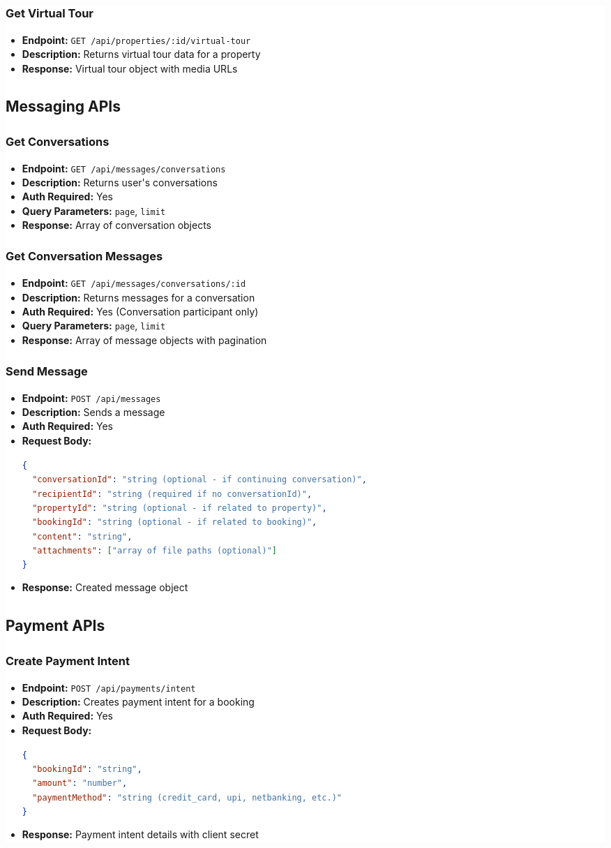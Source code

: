 ### Get Virtual Tour
- **Endpoint:** `GET /api/properties/:id/virtual-tour`
- **Description:** Returns virtual tour data for a property
- **Response:** Virtual tour object with media URLs

## Messaging APIs

### Get Conversations
- **Endpoint:** `GET /api/messages/conversations`
- **Description:** Returns user's conversations
- **Auth Required:** Yes
- **Query Parameters:** `page`, `limit`
- **Response:** Array of conversation objects

### Get Conversation Messages
- **Endpoint:** `GET /api/messages/conversations/:id`
- **Description:** Returns messages for a conversation
- **Auth Required:** Yes (Conversation participant only)
- **Query Parameters:** `page`, `limit`
- **Response:** Array of message objects with pagination

### Send Message
- **Endpoint:** `POST /api/messages`
- **Description:** Sends a message
- **Auth Required:** Yes
- **Request Body:**
  ```json
  {
    "conversationId": "string (optional - if continuing conversation)",
    "recipientId": "string (required if no conversationId)",
    "propertyId": "string (optional - if related to property)",
    "bookingId": "string (optional - if related to booking)",
    "content": "string",
    "attachments": ["array of file paths (optional)"]
  }
  ```
- **Response:** Created message object

## Payment APIs

### Create Payment Intent
- **Endpoint:** `POST /api/payments/intent`
- **Description:** Creates payment intent for a booking
- **Auth Required:** Yes
- **Request Body:**
  ```json
  {
    "bookingId": "string",
    "amount": "number",
    "paymentMethod": "string (credit_card, upi, netbanking, etc.)"
  }
  ```
- **Response:** Payment intent details with client secret
